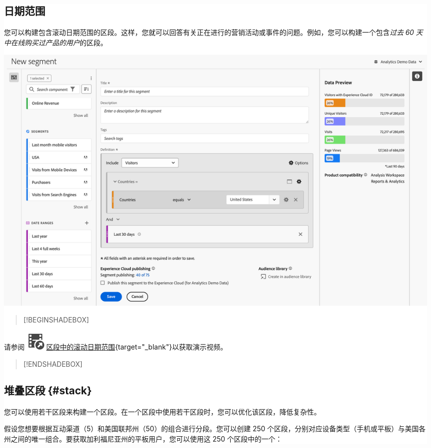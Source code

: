 
## 日期范围

您可以构建包含滚动日期范围的区段。这样，您就可以回答有关正在进行的营销活动或事件的问题。例如，您可以构建一个包含&#x200B;*过去 60 天中在线购买过产品的用户*&#x200B;的区段。

![使用滚动日期范围进行区段划分](assets/segment-rolling-date-range.png)


>[!BEGINSHADEBOX]

请参阅 ![VideoCheckedOut](/help/assets/icons/VideoCheckedOut.svg) [区段中的滚动日期范围](https://video.tv.adobe.com/v/25403/?quality=12&learn=on){target="_blank"}以获取演示视频。

>[!ENDSHADEBOX]


## 堆叠区段 {#stack}

您可以使用若干区段来构建一个区段。在一个区段中使用若干区段时，您可以优化该区段，降低复杂性。

假设您想要根据互动渠道（5）和美国联邦州（50）的组合进行分段。您可以创建 250 个区段，分别对应设备类型（手机或平板）与美国各州之间的唯一组合。要获取加利福尼亚州的平板用户，您可以使用这 250 个区段中的一个：
